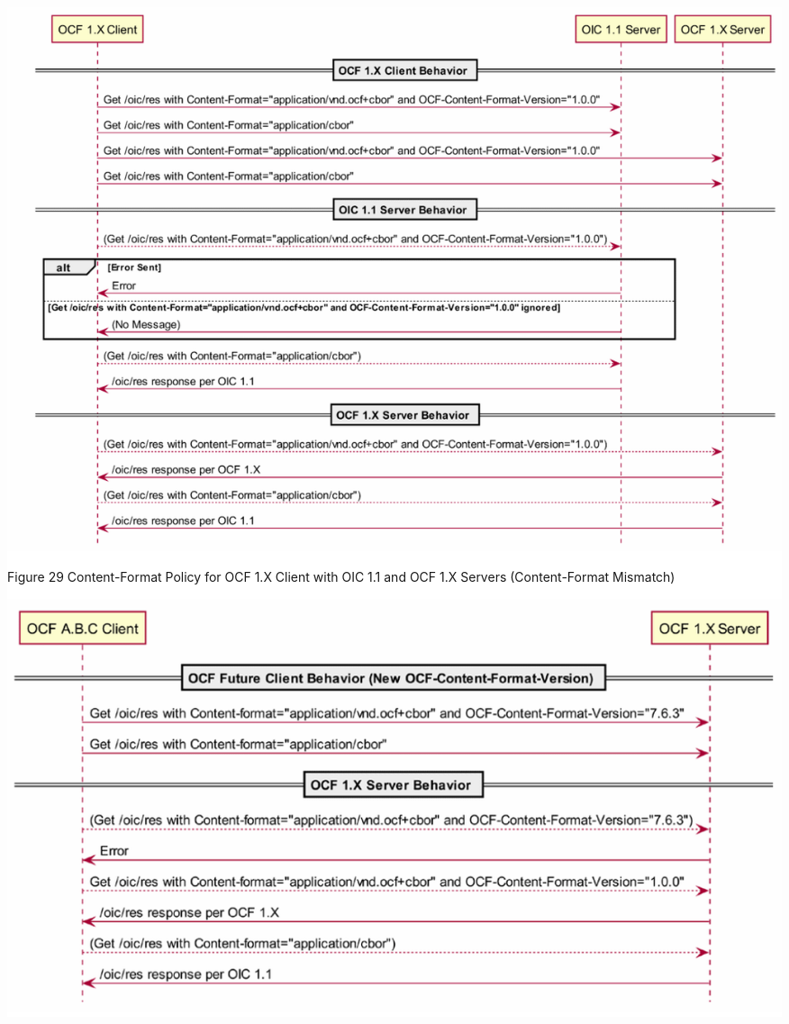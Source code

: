 ![Figure 29 Content-Format Policy for OCF 1.X Client with OIC 1.1 and OCF 1.X Server (Content-Format Mismatch)](figure\29.png)

Figure 29 Content-Format Policy for OCF 1.X Client with OIC 1.1 and OCF 1.X Servers (Content-Format Mismatch)

![Figure 30 Content-Format Policy for Future OCF Client with OCF 1.X Servers (Content-Format-Version Mismatch)](figure\30.png)
